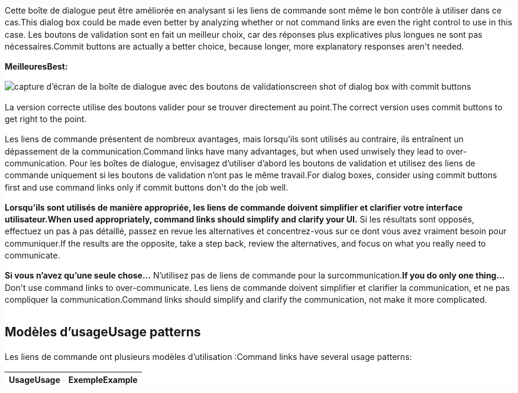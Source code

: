 <span data-ttu-id="2c002-202">Cette boîte de dialogue peut être améliorée en analysant si les liens de commande sont même le bon contrôle à utiliser dans ce cas.</span><span class="sxs-lookup"><span data-stu-id="2c002-202">This dialog box could be made even better by analyzing whether or not command links are even the right control to use in this case.</span></span> <span data-ttu-id="2c002-203">Les boutons de validation sont en fait un meilleur choix, car des réponses plus explicatives plus longues ne sont pas nécessaires.</span><span class="sxs-lookup"><span data-stu-id="2c002-203">Commit buttons are actually a better choice, because longer, more explanatory responses aren't needed.</span></span>

<span data-ttu-id="2c002-204">**Meilleures**</span><span class="sxs-lookup"><span data-stu-id="2c002-204">**Best:**</span></span>

![<span data-ttu-id="2c002-205">capture d’écran de la boîte de dialogue avec des boutons de validation</span><span class="sxs-lookup"><span data-stu-id="2c002-205">screen shot of dialog box with commit buttons</span></span> ](images/ctrl-command-links-image15.png)

<span data-ttu-id="2c002-206">La version correcte utilise des boutons valider pour se trouver directement au point.</span><span class="sxs-lookup"><span data-stu-id="2c002-206">The correct version uses commit buttons to get right to the point.</span></span>

<span data-ttu-id="2c002-207">Les liens de commande présentent de nombreux avantages, mais lorsqu’ils sont utilisés au contraire, ils entraînent un dépassement de la communication.</span><span class="sxs-lookup"><span data-stu-id="2c002-207">Command links have many advantages, but when used unwisely they lead to over-communication.</span></span> <span data-ttu-id="2c002-208">Pour les boîtes de dialogue, envisagez d’utiliser d’abord les boutons de validation et utilisez des liens de commande uniquement si les boutons de validation n’ont pas le même travail.</span><span class="sxs-lookup"><span data-stu-id="2c002-208">For dialog boxes, consider using commit buttons first and use command links only if commit buttons don't do the job well.</span></span>

<span data-ttu-id="2c002-209">**Lorsqu’ils sont utilisés de manière appropriée, les liens de commande doivent simplifier et clarifier votre interface utilisateur.**</span><span class="sxs-lookup"><span data-stu-id="2c002-209">**When used appropriately, command links should simplify and clarify your UI.**</span></span> <span data-ttu-id="2c002-210">Si les résultats sont opposés, effectuez un pas à pas détaillé, passez en revue les alternatives et concentrez-vous sur ce dont vous avez vraiment besoin pour communiquer.</span><span class="sxs-lookup"><span data-stu-id="2c002-210">If the results are the opposite, take a step back, review the alternatives, and focus on what you really need to communicate.</span></span>

<span data-ttu-id="2c002-211">**Si vous n’avez qu’une seule chose...** N’utilisez pas de liens de commande pour la surcommunication.</span><span class="sxs-lookup"><span data-stu-id="2c002-211">**If you do only one thing...** Don't use command links to over-communicate.</span></span> <span data-ttu-id="2c002-212">Les liens de commande doivent simplifier et clarifier la communication, et ne pas compliquer la communication.</span><span class="sxs-lookup"><span data-stu-id="2c002-212">Command links should simplify and clarify the communication, not make it more complicated.</span></span>

## <a name="usage-patterns"></a><span data-ttu-id="2c002-213">Modèles d’usage</span><span class="sxs-lookup"><span data-stu-id="2c002-213">Usage patterns</span></span>

<span data-ttu-id="2c002-214">Les liens de commande ont plusieurs modèles d’utilisation :</span><span class="sxs-lookup"><span data-stu-id="2c002-214">Command links have several usage patterns:</span></span>



| <span data-ttu-id="2c002-215">Usage</span><span class="sxs-lookup"><span data-stu-id="2c002-215">Usage</span></span>                                                                                                                      | <span data-ttu-id="2c002-216">Exemple</span><span class="sxs-lookup"><span data-stu-id="2c002-216">Example</span></span>                                                                                                                                                                                                                                                                                                                                                                                                                                                                                                                                                                                                                                                                       |
|--------------------------------------------------------------------------------------------------------------------------|------------------------------------------------------------------------------------------------------------------------------------------------------------------------------------------------------------------------------------------------------------------------------------------------------------------------------------------------------------------------------------------------------------------------------------------------------------------------------------------------------------------------------------------------------------------------------------------------------------------------------------------------------------------------|